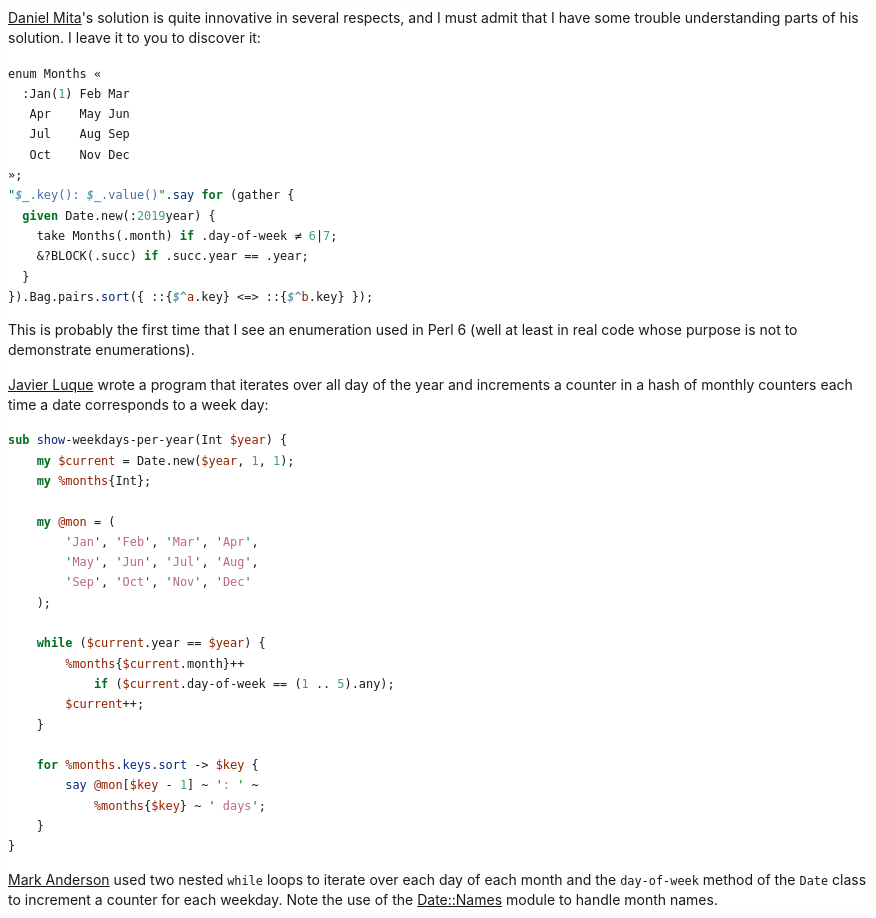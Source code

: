 
[Daniel Mita](https://github.com/manwar/perlweeklychallenge-club/blob/master/challenge-037/daniel-mita/perl6/ch-1.p6)'s solution is quite innovative in several respects, and I must admit that I have some trouble understanding parts of his solution. I leave it to you to discover it: 

``` Perl 6
enum Months «
  :Jan(1) Feb Mar
   Apr    May Jun
   Jul    Aug Sep
   Oct    Nov Dec
»;
"$_.key(): $_.value()".say for (gather {
  given Date.new(:2019year) {
    take Months(.month) if .day-of-week ≠ 6|7;
    &?BLOCK(.succ) if .succ.year == .year;
  }
}).Bag.pairs.sort({ ::{$^a.key} <=> ::{$^b.key} });
```
This is probably the first time that I see an enumeration used in Perl 6 (well at least in real code whose purpose is not to demonstrate enumerations).

[Javier Luque](https://github.com/manwar/perlweeklychallenge-club/blob/master/challenge-037/javier-luque/perl6/ch-1.p6) wrote a program that iterates over all day of the year and increments a counter in a hash of monthly counters each time a date corresponds to a week day:

``` Perl 6
sub show-weekdays-per-year(Int $year) {
    my $current = Date.new($year, 1, 1);
    my %months{Int};

    my @mon = (
        'Jan', 'Feb', 'Mar', 'Apr',
        'May', 'Jun', 'Jul', 'Aug',
        'Sep', 'Oct', 'Nov', 'Dec'
    );

    while ($current.year == $year) {
        %months{$current.month}++
            if ($current.day-of-week == (1 .. 5).any);
        $current++;
    }

    for %months.keys.sort -> $key {
        say @mon[$key - 1] ~ ': ' ~
            %months{$key} ~ ' days';
    }
}
```

[Mark Anderson](https://github.com/manwar/perlweeklychallenge-club/blob/master/challenge-037/mark-anderson/perl6/ch-1.p6) used two nested `while` loops to iterate over each day of each month and the `day-of-week` method of the `Date` class to increment a counter for each weekday. Note the use of the [Date::Names](https://github.com/tbrowder/Date-Names-Perl6) module to handle month names. 
